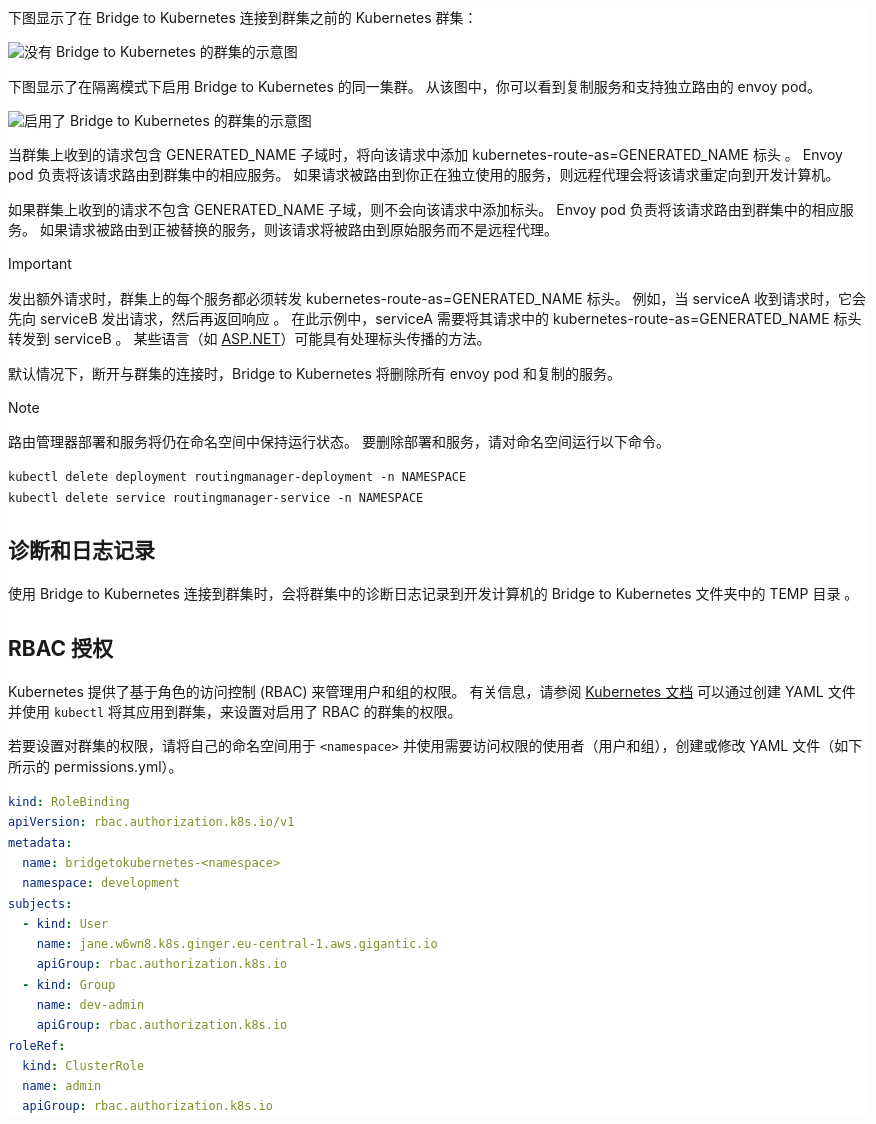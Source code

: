 下图显示了在 Bridge to Kubernetes 连接到群集之前的 Kubernetes 群集：

![没有 Bridge to Kubernetes 的群集的示意图](media/bridge-to-kubernetes/kubernetes-cluster.svg)

下图显示了在隔离模式下启用 Bridge to Kubernetes 的同一集群。 从该图中，你可以看到复制服务和支持独立路由的 envoy pod。

![启用了 Bridge to Kubernetes 的群集的示意图](media/bridge-to-kubernetes/kubernetes-cluster-dev-computer.svg)

当群集上收到的请求包含 GENERATED_NAME 子域时，将向该请求中添加 kubernetes-route-as=GENERATED_NAME 标头 。 Envoy pod 负责将该请求路由到群集中的相应服务。 如果请求被路由到你正在独立使用的服务，则远程代理会将该请求重定向到开发计算机。

如果群集上收到的请求不包含 GENERATED_NAME 子域，则不会向该请求中添加标头。 Envoy pod 负责将该请求路由到群集中的相应服务。 如果请求被路由到正被替换的服务，则该请求将被路由到原始服务而不是远程代理。

> [!IMPORTANT]
> 发出额外请求时，群集上的每个服务都必须转发 kubernetes-route-as=GENERATED_NAME 标头。 例如，当 serviceA 收到请求时，它会先向 serviceB 发出请求，然后再返回响应 。 在此示例中，serviceA 需要将其请求中的 kubernetes-route-as=GENERATED_NAME 标头转发到 serviceB  。 某些语言（如 [ASP.NET][asp-net-header]）可能具有处理标头传播的方法。

默认情况下，断开与群集的连接时，Bridge to Kubernetes 将删除所有 envoy pod 和复制的服务。

> [!NOTE]
> 路由管理器部署和服务将仍在命名空间中保持运行状态。 要删除部署和服务，请对命名空间运行以下命令。
>
> ```azurecli
> kubectl delete deployment routingmanager-deployment -n NAMESPACE
> kubectl delete service routingmanager-service -n NAMESPACE
> ```

## <a name="diagnostics-and-logging"></a>诊断和日志记录

使用 Bridge to Kubernetes 连接到群集时，会将群集中的诊断日志记录到开发计算机的 Bridge to Kubernetes 文件夹中的 TEMP 目录 。

## <a name="rbac-authorization"></a>RBAC 授权

Kubernetes 提供了基于角色的访问控制 (RBAC) 来管理用户和组的权限。 有关信息，请参阅 [Kubernetes 文档](https://kubernetes.io/docs/reference/access-authn-authz/rbac/) 可以通过创建 YAML 文件并使用 `kubectl` 将其应用到群集，来设置对启用了 RBAC 的群集的权限。 

若要设置对群集的权限，请将自己的命名空间用于 `<namespace>` 并使用需要访问权限的使用者（用户和组），创建或修改 YAML 文件（如下所示的 permissions.yml）。

```yml
kind: RoleBinding
apiVersion: rbac.authorization.k8s.io/v1
metadata:
  name: bridgetokubernetes-<namespace>
  namespace: development
subjects:
  - kind: User
    name: jane.w6wn8.k8s.ginger.eu-central-1.aws.gigantic.io
    apiGroup: rbac.authorization.k8s.io
  - kind: Group
    name: dev-admin
    apiGroup: rbac.authorization.k8s.io
roleRef:
  kind: ClusterRole
  name: admin
  apiGroup: rbac.authorization.k8s.io
```


[asp-net-header]: https://www.nuget.org/packages/Microsoft.AspNetCore.HeaderPropagation/
[azds-cli]: /azure/dev-spaces/how-to/install-dev-spaces#install-the-client-side-tools
[azds-tmp-dir]: /azure/dev-spaces/troubleshooting#before-you-begin
[azure-cli]: /cli/azure/install-azure-cli?view=azure-cli-latest&preserve-view=true
[bridge-to-kubernetes-vs]: bridge-to-kubernetes.md
[kubectl-port-forward]: https://kubernetes.io/docs/reference/generated/kubectl/kubectl-commands#port-forward
[visual-studio]: https://visualstudio.microsoft.com/downloads/
[btk-extension]: https://marketplace.visualstudio.com/items?itemName=ms-azuretools.mindaro
[using-config-yaml]: configure-bridge-to-kubernetes.md